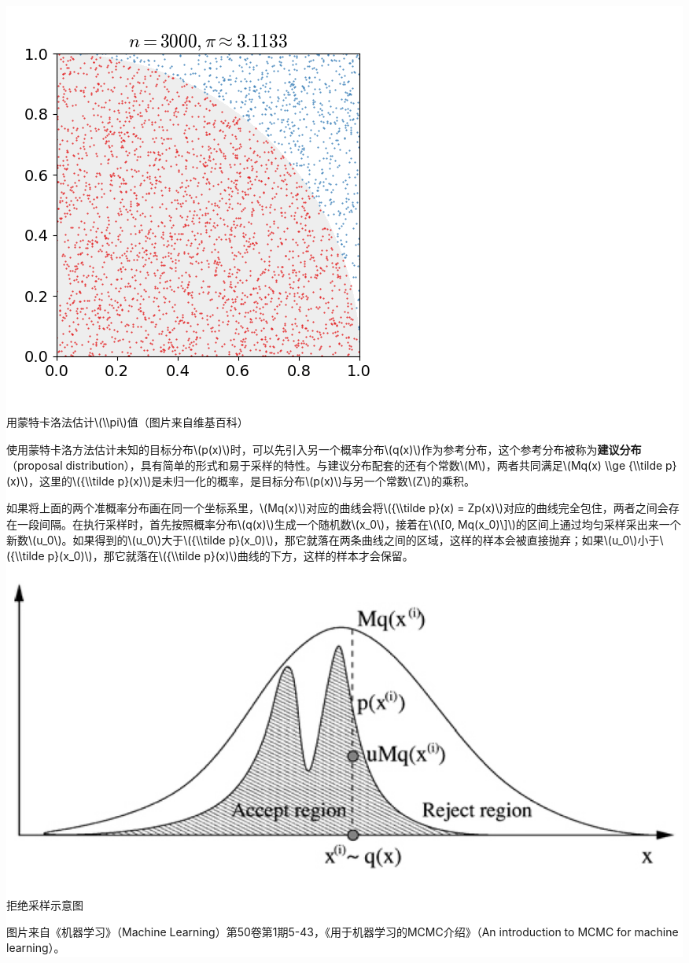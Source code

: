 <p><img alt="" src="assets/eb0945aa2185df958f4568e58300e77a.gif"/></p>
<p>用蒙特卡洛法估计<span class="math inline">\(\\pi\)</span>值（图片来自维基百科）</p>
<p>使用蒙特卡洛方法估计未知的目标分布<span class="math inline">\(p(x)\)</span>时，可以先引入另一个概率分布<span class="math inline">\(q(x)\)</span>作为参考分布，这个参考分布被称为<strong>建议分布</strong>（proposal distribution），具有简单的形式和易于采样的特性。与建议分布配套的还有个常数<span class="math inline">\(M\)</span>，两者共同满足<span class="math inline">\(Mq(x) \\ge {\\tilde p}(x)\)</span>，这里的<span class="math inline">\({\\tilde p}(x)\)</span>是未归一化的概率，是目标分布<span class="math inline">\(p(x)\)</span>与另一个常数<span class="math inline">\(Z\)</span>的乘积。</p>
<p>如果将上面的两个准概率分布画在同一个坐标系里，<span class="math inline">\(Mq(x)\)</span>对应的曲线会将<span class="math inline">\({\\tilde p}(x) = Zp(x)\)</span>对应的曲线完全包住，两者之间会存在一段间隔。在执行采样时，首先按照概率分布<span class="math inline">\(q(x)\)</span>生成一个随机数<span class="math inline">\(x_0\)</span>，接着在<span class="math inline">\(\[0, Mq(x_0)\]\)</span>的区间上通过均匀采样采出来一个新数<span class="math inline">\(u_0\)</span>。如果得到的<span class="math inline">\(u_0\)</span>大于<span class="math inline">\({\\tilde p}(x_0)\)</span>，那它就落在两条曲线之间的区域，这样的样本会被直接抛弃；如果<span class="math inline">\(u_0\)</span>小于<span class="math inline">\({\\tilde p}(x_0)\)</span>，那它就落在<span class="math inline">\({\\tilde p}(x)\)</span>曲线的下方，这样的样本才会保留。</p>
<p><img alt="" src="assets/34ccdb2c4ff5b1cd36db6c53cee6d3bd.png"/></p>
<p>拒绝采样示意图</p>
<p>图片来自《机器学习》（Machine Learning）第50卷第1期5-43，《用于机器学习的MCMC介绍》（An introduction to MCMC for machine learning）。</p>